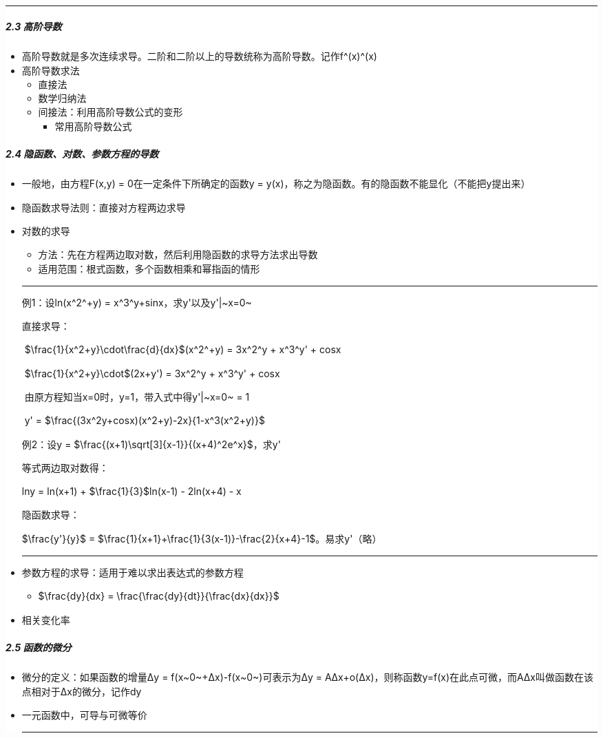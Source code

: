   ------

##### 2.3 高阶导数

- 高阶导数就是多次连续求导。二阶和二阶以上的导数统称为高阶导数。记作f^(x)^(x)
- 高阶导数求法
  - 直接法
  - 数学归纳法
  - 间接法：利用高阶导数公式的变形
    - 常用高阶导数公式

##### 2.4 隐函数、对数、参数方程的导数

- 一般地，由方程F(x,y) = 0在一定条件下所确定的函数y = y(x)，称之为隐函数。有的隐函数不能显化（不能把y提出来）

- 隐函数求导法则：直接对方程两边求导

- 对数的求导
  
  - 方法：先在方程两边取对数，然后利用隐函数的求导方法求出导数
  - 适用范围：根式函数，多个函数相乘和幂指函的情形
  
  ------
  
  例1：设ln(x^2^+y) = x^3^y+sinx，求y'以及y'|~x=0~
  
  直接求导：
  
  ​            $\frac{1}{x^2+y}\cdot\frac{d}{dx}$(x^2^+y) = 3x^2^y + x^3^y' + cosx
  
  ​            $\frac{1}{x^2+y}\cdot$(2x+y') = 3x^2^y + x^3^y' + cosx
  
  ​            由原方程知当x=0时，y=1，带入式中得y'|~x=0~ = 1
  
  ​            y' = $\frac{(3x^2y+cosx)(x^2+y)-2x}{1-x^3(x^2+y)}$

  例2：设y = $\frac{(x+1)\sqrt[3]{x-1}}{(x+4)^2e^x}$，求y'

  等式两边取对数得：

  lny = ln(x+1) + $\frac{1}{3}$ln(x-1) - 2ln(x+4) - x

  隐函数求导：

  $\frac{y'}{y}$ = $\frac{1}{x+1}+\frac{1}{3(x-1)}-\frac{2}{x+4}-1$。易求y'（略）

  ------

- 参数方程的求导：适用于难以求出表达式的参数方程
  
  - $\frac{dy}{dx} = \frac{\frac{dy}{dt}}{\frac{dx}{dx}}$

- 相关变化率

##### 2.5 函数的微分

- 微分的定义：如果函数的增量Δy = f(x~0~+Δx)-f(x~0~)可表示为Δy = AΔx+o(Δx)，则称函数y=f(x)在此点可微，而AΔx叫做函数在该点相对于Δx的微分，记作dy

- 一元函数中，可导与可微等价
  
  ------
  